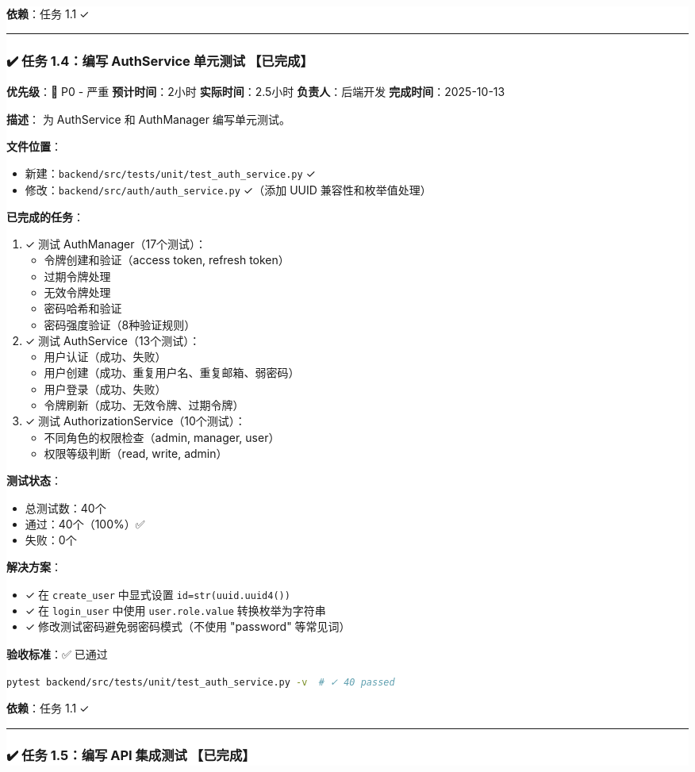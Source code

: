 **依赖**：任务 1.1 ✓

---

### ✔️ 任务 1.4：编写 AuthService 单元测试 【已完成】

**优先级**：🔴 P0 - 严重
**预计时间**：2小时
**实际时间**：2.5小时
**负责人**：后端开发
**完成时间**：2025-10-13

**描述**：
为 AuthService 和 AuthManager 编写单元测试。

**文件位置**：
- 新建：`backend/src/tests/unit/test_auth_service.py` ✓
- 修改：`backend/src/auth/auth_service.py` ✓（添加 UUID 兼容性和枚举值处理）

**已完成的任务**：
1. ✓ 测试 AuthManager（17个测试）：
   - 令牌创建和验证（access token, refresh token）
   - 过期令牌处理
   - 无效令牌处理
   - 密码哈希和验证
   - 密码强度验证（8种验证规则）
2. ✓ 测试 AuthService（13个测试）：
   - 用户认证（成功、失败）
   - 用户创建（成功、重复用户名、重复邮箱、弱密码）
   - 用户登录（成功、失败）
   - 令牌刷新（成功、无效令牌、过期令牌）
3. ✓ 测试 AuthorizationService（10个测试）：
   - 不同角色的权限检查（admin, manager, user）
   - 权限等级判断（read, write, admin）

**测试状态**：
- 总测试数：40个
- 通过：40个（100%）✅
- 失败：0个

**解决方案**：
- ✓ 在 `create_user` 中显式设置 `id=str(uuid.uuid4())`
- ✓ 在 `login_user` 中使用 `user.role.value` 转换枚举为字符串
- ✓ 修改测试密码避免弱密码模式（不使用 "password" 等常见词）

**验收标准**：✅ 已通过
```bash
pytest backend/src/tests/unit/test_auth_service.py -v  # ✓ 40 passed
```

**依赖**：任务 1.1 ✓

---

### ✔️ 任务 1.5：编写 API 集成测试 【已完成】
